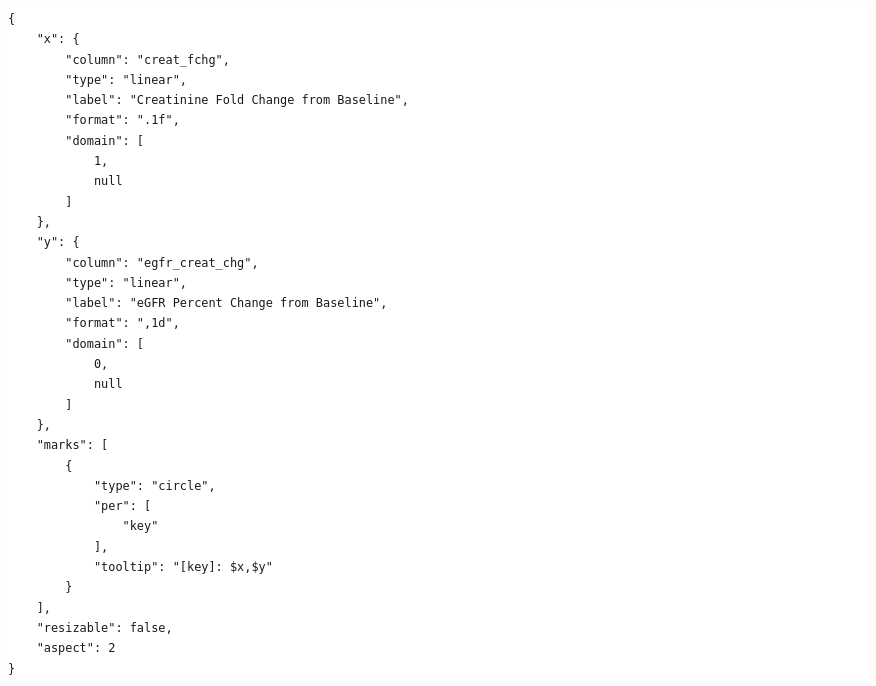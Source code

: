 ```
{
    "x": {
        "column": "creat_fchg",
        "type": "linear",
        "label": "Creatinine Fold Change from Baseline",
        "format": ".1f",
        "domain": [
            1,
            null
        ]
    },
    "y": {
        "column": "egfr_creat_chg",
        "type": "linear",
        "label": "eGFR Percent Change from Baseline",
        "format": ",1d",
        "domain": [
            0,
            null
        ]
    },
    "marks": [
        {
            "type": "circle",
            "per": [
                "key"
            ],
            "tooltip": "[key]: $x,$y"
        }
    ],
    "resizable": false,
    "aspect": 2
}
```